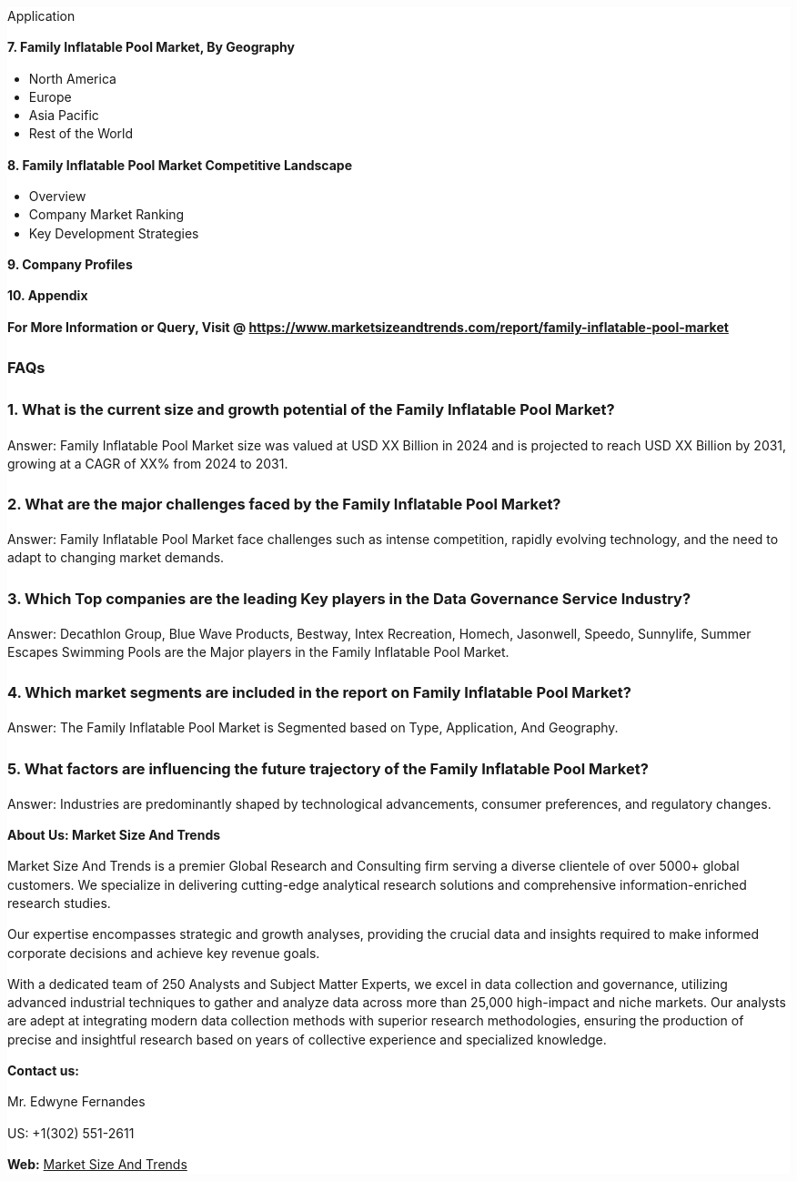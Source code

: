 Application</span></strong></p></div><div class="" data-test-id=""><p><strong><span class="">7. Family Inflatable Pool Market, By Geography</span></strong></p></div><div class="" data-test-id=""><ul><li><span class="">North America</span></li><li><span class="">Europe</span></li><li><span class="">Asia Pacific</span></li><li><span class="">Rest of the World</span></li></ul></div><div class="" data-test-id=""><p><strong><span class="">8. Family Inflatable Pool Market Competitive Landscape</span></strong></p></div><div class="" data-test-id=""><ul><li><span class="">Overview</span></li><li><span class="">Company Market Ranking</span></li><li><span class="">Key Development Strategies</span></li></ul></div><div class="" data-test-id=""><p><strong><span class="">9. Company Profiles</span></strong></p></div><div class="" data-test-id=""><p><strong><span class="">10. Appendix</span></strong></p></div><div class="" data-test-id=""><p><strong><span class="">For More Information or Query, Visit @ <a href="https://www.marketsizeandtrends.com/report/family-inflatable-pool-market" target="_blank">https://www.marketsizeandtrends.com/report/family-inflatable-pool-market</a></span></strong></p></div><div class="" data-test-id=""><div class="article-main__content" data-test-id="publishing-text-block"><h3><strong><span class="">FAQs</span></strong></h3></div><div class="article-main__content" data-test-id="publishing-text-block"><h3><span class="">1. What is the current size and growth potential of the Family Inflatable Pool Market?</span></h3></div><div class="article-main__content" data-test-id="publishing-text-block"><p><span class="font-[700]">Answer</span><span class="">: Family Inflatable Pool Market size was valued at USD XX Billion in 2024 and is projected to reach USD XX Billion by 2031, growing at a CAGR of XX% from 2024 to 2031.</span></p></div><div class="article-main__content" data-test-id="publishing-text-block"><h3><span class="">2. What are the major challenges faced by the Family Inflatable Pool Market?</span></h3></div><div class="article-main__content" data-test-id="publishing-text-block"><p><span class="font-[700]">Answer</span><span class="">: Family Inflatable Pool Market face challenges such as intense competition, rapidly evolving technology, and the need to adapt to changing market demands.</span></p></div><div class="article-main__content" data-test-id="publishing-text-block"><h3><span class="">3. Which Top companies are the leading Key players in the Data Governance Service Industry?</span></h3></div><div class="article-main__content" data-test-id="publishing-text-block"><p><span class="font-[700]">Answer</span><span class="">: Decathlon Group, Blue Wave Products, Bestway, Intex Recreation, Homech, Jasonwell, Speedo, Sunnylife, Summer Escapes Swimming Pools are the Major players in the Family Inflatable Pool Market.</span></p></div><div class="article-main__content" data-test-id="publishing-text-block"><h3><span class="">4. Which market segments are included in the report on Family Inflatable Pool Market?</span></h3></div><div class="article-main__content" data-test-id="publishing-text-block"><p><span class="font-[700]">Answer</span><span class="">: The Family Inflatable Pool Market is Segmented based on Type, Application, And Geography.</span></p></div><div class="article-main__content" data-test-id="publishing-text-block"><h3><span class="">5. What factors are influencing the future trajectory of the Family Inflatable Pool Market?</span></h3></div><div class="article-main__content" data-test-id="publishing-text-block"><p><span class="font-[700]">Answer:</span><span class="">&nbsp;Industries are predominantly shaped by technological advancements, consumer preferences, and regulatory changes.</span></p></div><p><strong><span class="">About Us: Market Size And Trends</span></strong></p></div><div class="" data-test-id=""><p><span class="">Market Size And Trends is a premier Global Research and Consulting firm serving a diverse clientele of over 5000+ global customers. We specialize in delivering cutting-edge analytical research solutions and comprehensive information-enriched research studies.</span></p></div><div class="" data-test-id=""><p><span class="">Our expertise encompasses strategic and growth analyses, providing the crucial data and insights required to make informed corporate decisions and achieve key revenue goals.</span></p></div><div class="" data-test-id=""><p><span class="">With a dedicated team of 250 Analysts and Subject Matter Experts, we excel in data collection and governance, utilizing advanced industrial techniques to gather and analyze data across more than 25,000 high-impact and niche markets. Our analysts are adept at integrating modern data collection methods with superior research methodologies, ensuring the production of precise and insightful research based on years of collective experience and specialized knowledge.</span></p></div><div class="" data-test-id=""><p><strong><span class="">Contact us:</span></strong></p></div><div class="" data-test-id=""><p><span class="">Mr. Edwyne Fernandes</span></p></div><div class="" data-test-id=""><p><span class="">US: +1(302) 551-2611<br /></span></p><p><span class=""><strong>Web:</strong> <a href="https://www.marketsizeandtrends.com/" target="_blank">Market Size And Trends</a></span></p></div>
